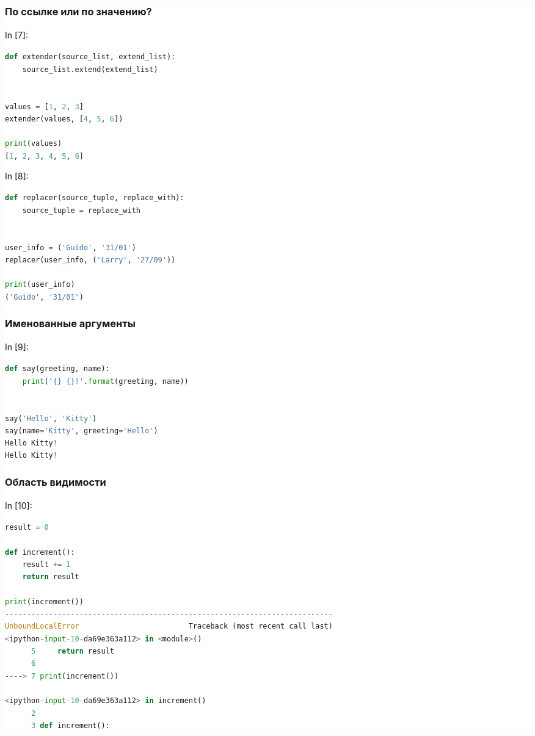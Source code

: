 ### По ссылке или по значению?

In [7]:

```python
def extender(source_list, extend_list):
    source_list.extend(extend_list)
    

values = [1, 2, 3]
extender(values, [4, 5, 6])

print(values)
[1, 2, 3, 4, 5, 6]
```

In [8]:

```python
def replacer(source_tuple, replace_with):
    source_tuple = replace_with
    

user_info = ('Guido', '31/01')
replacer(user_info, ('Larry', '27/09'))

print(user_info)
('Guido', '31/01')
```

### Именованные аргументы

In [9]:

```python
def say(greeting, name):
    print('{} {}!'.format(greeting, name))
    

say('Hello', 'Kitty')
say(name='Kitty', greeting='Hello')
Hello Kitty!
Hello Kitty!
```

### Область видимости

In [10]:

```python
result = 0

def increment():
    result += 1
    return result

print(increment())
---------------------------------------------------------------------------
UnboundLocalError                         Traceback (most recent call last)
<ipython-input-10-da69e363a112> in <module>()
      5     return result
      6 
----> 7 print(increment())

<ipython-input-10-da69e363a112> in increment()
      2 
      3 def increment():
```